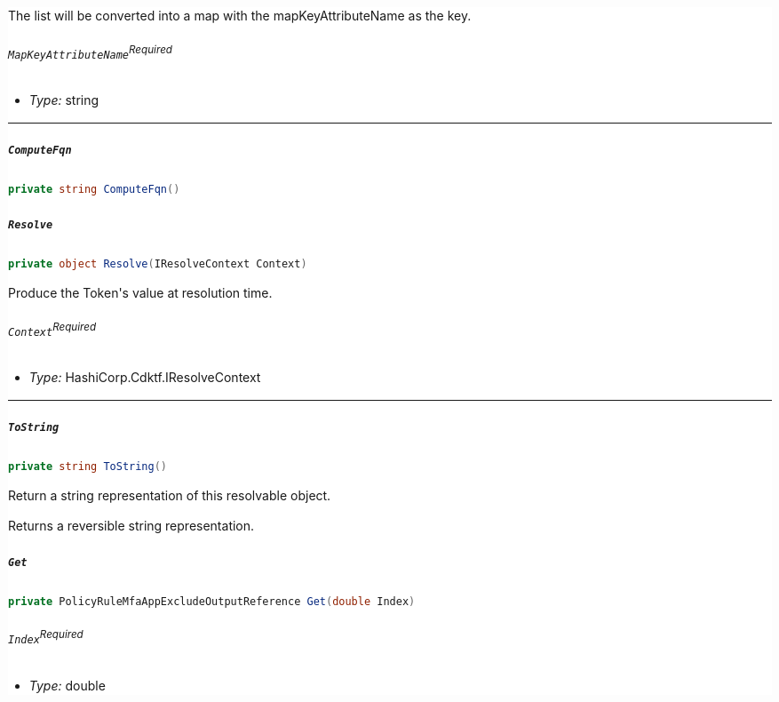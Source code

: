 The list will be converted into a map with the mapKeyAttributeName as the key.

###### `MapKeyAttributeName`<sup>Required</sup> <a name="MapKeyAttributeName" id="@cdktf/provider-okta.policyRuleMfa.PolicyRuleMfaAppExcludeList.allWithMapKey.parameter.mapKeyAttributeName"></a>

- *Type:* string

---

##### `ComputeFqn` <a name="ComputeFqn" id="@cdktf/provider-okta.policyRuleMfa.PolicyRuleMfaAppExcludeList.computeFqn"></a>

```csharp
private string ComputeFqn()
```

##### `Resolve` <a name="Resolve" id="@cdktf/provider-okta.policyRuleMfa.PolicyRuleMfaAppExcludeList.resolve"></a>

```csharp
private object Resolve(IResolveContext Context)
```

Produce the Token's value at resolution time.

###### `Context`<sup>Required</sup> <a name="Context" id="@cdktf/provider-okta.policyRuleMfa.PolicyRuleMfaAppExcludeList.resolve.parameter._context"></a>

- *Type:* HashiCorp.Cdktf.IResolveContext

---

##### `ToString` <a name="ToString" id="@cdktf/provider-okta.policyRuleMfa.PolicyRuleMfaAppExcludeList.toString"></a>

```csharp
private string ToString()
```

Return a string representation of this resolvable object.

Returns a reversible string representation.

##### `Get` <a name="Get" id="@cdktf/provider-okta.policyRuleMfa.PolicyRuleMfaAppExcludeList.get"></a>

```csharp
private PolicyRuleMfaAppExcludeOutputReference Get(double Index)
```

###### `Index`<sup>Required</sup> <a name="Index" id="@cdktf/provider-okta.policyRuleMfa.PolicyRuleMfaAppExcludeList.get.parameter.index"></a>

- *Type:* double
